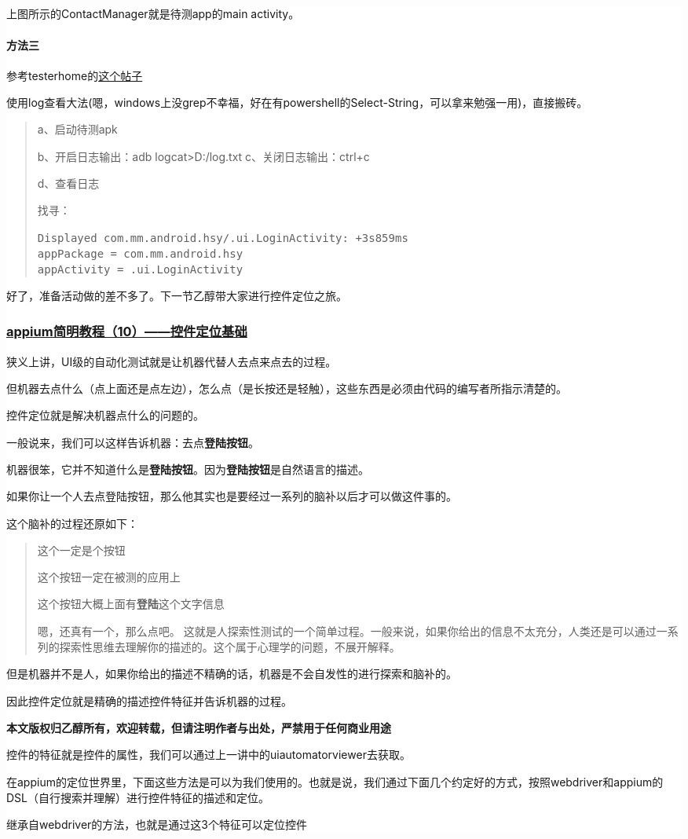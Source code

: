 上图所示的ContactManager就是待测app的main activity。

#### 方法三

参考testerhome的[这个帖子](http://testerhome.com/topics/1030)

使用log查看大法(嗯，windows上没grep不幸福，好在有powershell的Select-String，可以拿来勉强一用)，直接搬砖。
> a、启动待测apk
> 
> b、开启日志输出：adb logcat>D:/log.txt
> c、关闭日志输出：ctrl+c
> 
> d、查看日志
> 
> 找寻：
> <pre>Displayed com.mm.android.hsy/.ui.LoginActivity: +3s859ms
> appPackage = com.mm.android.hsy
> appActivity = .ui.LoginActivity</pre>
好了，准备活动做的差不多了。下一节乙醇带大家进行控件定位之旅。

### [appium简明教程（10）——控件定位基础](http://www.cnblogs.com/nbkhic/p/3807871.html)

 

狭义上讲，UI级的自动化测试就是让机器代替人去点来点去的过程。

但机器去点什么（点上面还是点左边），怎么点（是长按还是轻触），这些东西是必须由代码的编写者所指示清楚的。

控件定位就是解决机器点什么的问题的。

一般说来，我们可以这样告诉机器：去点**登陆按钮**。

机器很笨，它并不知道什么是**登陆按钮**。因为**登陆按钮**是自然语言的描述。

如果你让一个人去点登陆按钮，那么他其实也是要经过一系列的脑补以后才可以做这件事的。

这个脑补的过程还原如下：
> 这个一定是个按钮
> 
> 这个按钮一定在被测的应用上
> 
> 这个按钮大概上面有**登陆**这个文字信息
> 
> 嗯，还真有一个，那么点吧。
这就是人探索性测试的一个简单过程。一般来说，如果你给出的信息不太充分，人类还是可以通过一系列的探索性思维去理解你的描述的。这个属于心理学的问题，不展开解释。

但是机器并不是人，如果你给出的描述不精确的话，机器是不会自发性的进行探索和脑补的。

因此控件定位就是精确的描述控件特征并告诉机器的过程。

**本文版权归乙醇所有，欢迎转载，但请注明作者与出处，严禁用于任何商业用途**

控件的特征就是控件的属性，我们可以通过上一讲中的uiautomatorviewer去获取。

在appium的定位世界里，下面这些方法是可以为我们使用的。也就是说，我们通过下面几个约定好的方式，按照webdriver和appium的DSL（自行搜索并理解）进行控件特征的描述和定位。

继承自webdriver的方法，也就是通过这3个特征可以定位控件
